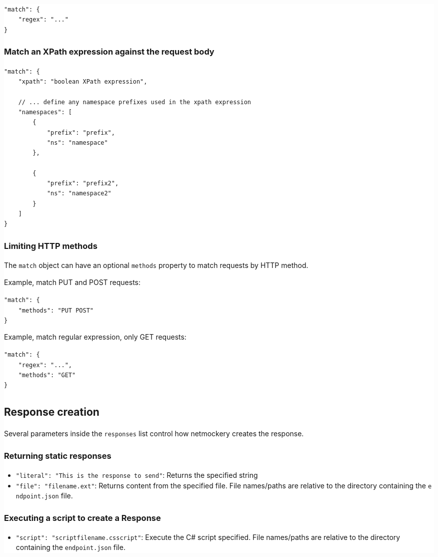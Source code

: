     "match": {
        "regex": "..."
    }

### Match an XPath expression against the request body

    "match": {
        "xpath": "boolean XPath expression",

        // ... define any namespace prefixes used in the xpath expression
        "namespaces": [
            {
                "prefix": "prefix",
                "ns": "namespace"
            },

            {
                "prefix": "prefix2",
                "ns": "namespace2"
            }
        ]
    }

### Limiting HTTP methods

The ``match`` object can have an optional ``methods`` property to match requests by HTTP method.

Example, match PUT and POST requests:

    "match": {
        "methods": "PUT POST"
    }

Example, match regular expression, only GET requests:

    "match": {
        "regex": "...",
        "methods": "GET"
    }


## Response creation

Several parameters inside the ``responses`` list control how netmockery creates the response.

### Returning static responses

* ``"literal": "This is the response to send"``: Returns the specified string
* ``"file": "filename.ext"``: Returns content from the specified file. File names/paths are relative to the directory containing the ``endpoint.json`` file.

### Executing a script to create a Response

* ``"script": "scriptfilename.csscript"``: Execute the C# script specified. File names/paths are relative to the directory containing the ``endpoint.json`` file.
